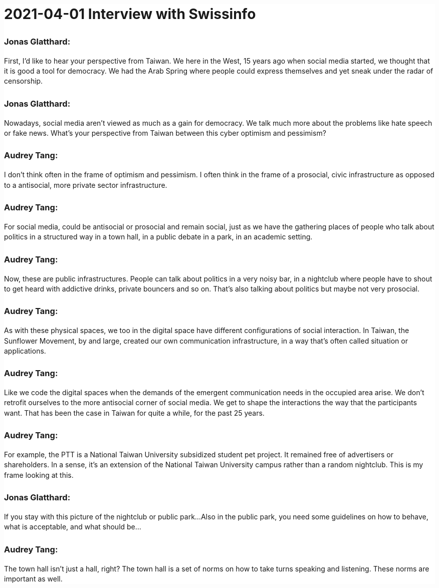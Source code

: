 # 2021-04-01 Interview with Swissinfo

### Jonas Glatthard:
First, I’d like to hear your perspective from Taiwan. We here in the West, 15 years ago when social media started, we thought that it is good a tool for democracy. We had the Arab Spring where people could express themselves and yet sneak under the radar of censorship.

### Jonas Glatthard:
Nowadays, social media aren’t viewed as much as a gain for democracy. We talk much more about the problems like hate speech or fake news. What’s your perspective from Taiwan between this cyber optimism and pessimism?

### Audrey Tang:
I don’t think often in the frame of optimism and pessimism. I often think in the frame of a prosocial, civic infrastructure as opposed to a antisocial, more private sector infrastructure.

### Audrey Tang:
For social media, could be antisocial or prosocial and remain social, just as we have the gathering places of people who talk about politics in a structured way in a town hall, in a public debate in a park, in an academic setting.

### Audrey Tang:
Now, these are public infrastructures. People can talk about politics in a very noisy bar, in a nightclub where people have to shout to get heard with addictive drinks, private bouncers and so on. That’s also talking about politics but maybe not very prosocial.

### Audrey Tang:
As with these physical spaces, we too in the digital space have different configurations of social interaction. In Taiwan, the Sunflower Movement, by and large, created our own communication infrastructure, in a way that’s often called situation or applications.

### Audrey Tang:
Like we code the digital spaces when the demands of the emergent communication needs in the occupied area arise. We don’t retrofit ourselves to the more antisocial corner of social media. We get to shape the interactions the way that the participants want. That has been the case in Taiwan for quite a while, for the past 25 years.

### Audrey Tang:
For example, the PTT is a National Taiwan University subsidized student pet project. It remained free of advertisers or shareholders. In a sense, it’s an extension of the National Taiwan University campus rather than a random nightclub. This is my frame looking at this.

### Jonas Glatthard:
If you stay with this picture of the nightclub or public park…Also in the public park, you need some guidelines on how to behave, what is acceptable, and what should be…

### Audrey Tang:
The town hall isn’t just a hall, right? The town hall is a set of norms on how to take turns speaking and listening. These norms are important as well.
